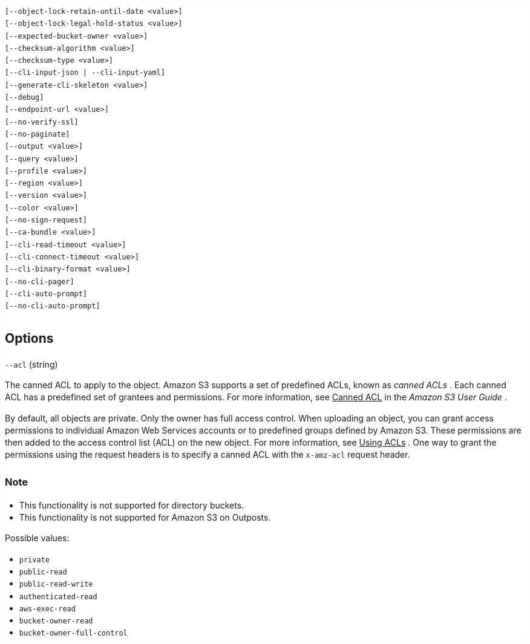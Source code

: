 ```
[--object-lock-retain-until-date <value>]
[--object-lock-legal-hold-status <value>]
[--expected-bucket-owner <value>]
[--checksum-algorithm <value>]
[--checksum-type <value>]
[--cli-input-json | --cli-input-yaml]
[--generate-cli-skeleton <value>]
[--debug]
[--endpoint-url <value>]
[--no-verify-ssl]
[--no-paginate]
[--output <value>]
[--query <value>]
[--profile <value>]
[--region <value>]
[--version <value>]
[--color <value>]
[--no-sign-request]
[--ca-bundle <value>]
[--cli-read-timeout <value>]
[--cli-connect-timeout <value>]
[--cli-binary-format <value>]
[--no-cli-pager]
[--cli-auto-prompt]
[--no-cli-auto-prompt]
```

## Options

`--acl` (string)

The canned ACL to apply to the object. Amazon S3 supports a set of predefined ACLs, known as *canned ACLs* . Each canned ACL has a predefined set of grantees and permissions. For more information, see [Canned ACL](https://docs.aws.amazon.com/AmazonS3/latest/dev/acl-overview.html#CannedACL) in the *Amazon S3 User Guide* .

By default, all objects are private. Only the owner has full access control. When uploading an object, you can grant access permissions to individual Amazon Web Services accounts or to predefined groups defined by Amazon S3. These permissions are then added to the access control list (ACL) on the new object. For more information, see [Using ACLs](https://docs.aws.amazon.com/AmazonS3/latest/dev/S3_ACLs_UsingACLs.html) . One way to grant the permissions using the request headers is to specify a canned ACL with the `x-amz-acl` request header.

### Note

- This functionality is not supported for directory buckets.
- This functionality is not supported for Amazon S3 on Outposts.

Possible values:

- `private`
- `public-read`
- `public-read-write`
- `authenticated-read`
- `aws-exec-read`
- `bucket-owner-read`
- `bucket-owner-full-control`
